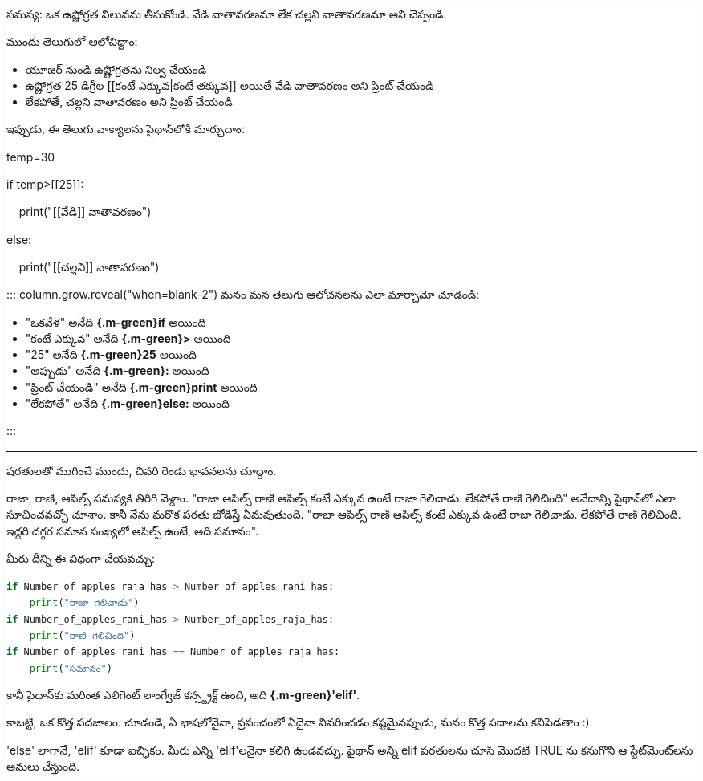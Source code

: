సమస్య: ఒక ఉష్ణోగ్రత విలువను తీసుకోండి. వేడి వాతావరణమా లేక చల్లని వాతావరణమా అని చెప్పండి.

ముందు తెలుగులో ఆలోచిద్దాం:

- యూజర్ నుండి ఉష్ణోగ్రతను నిల్వ చేయండి
- ఉష్ణోగ్రత 25 డిగ్రీల [[కంటే ఎక్కువ|కంటే తక్కువ]] అయితే వేడి వాతావరణం అని ప్రింట్ చేయండి
- లేకపోతే, చల్లని వాతావరణం అని ప్రింట్ చేయండి

ఇప్పుడు, ఈ తెలుగు వాక్యాలను పైథాన్‌లోకి మార్చుదాం:

temp=30

if temp>[[25]]:

&nbsp;&nbsp;&nbsp;&nbsp;print("[[వేడి]] వాతావరణం")

else:

&nbsp;&nbsp;&nbsp;&nbsp;print("[[చల్లని]] వాతావరణం")


::: column.grow.reveal("when=blank-2")
మనం మన తెలుగు ఆలోచనలను ఎలా మార్చామో చూడండి:

- "ఒకవేళ" అనేది __{.m-green}if__ అయింది
- "కంటే ఎక్కువ" అనేది __{.m-green}>__ అయింది
- "25" అనేది __{.m-green}25__ అయింది
- "అప్పుడు" అనేది __{.m-green}:__ అయింది
- "ప్రింట్ చేయండి" అనేది __{.m-green}print__ అయింది
- "లేకపోతే" అనేది __{.m-green}else:__ అయింది

:::

---

షరతులతో ముగించే ముందు, చివరి రెండు భావనలను చూద్దాం.

రాజా, రాణి, ఆపిల్స్ సమస్యకి తిరిగి వెళ్దాం. "రాజా ఆపిల్స్ రాణి ఆపిల్స్ కంటే ఎక్కువ ఉంటే రాజా గెలిచాడు. లేకపోతే రాణి గెలిచింది" అనేదాన్ని పైథాన్‌లో ఎలా సూచించవచ్చో చూశాం. కానీ నేను మరొక షరతు జోడిస్తే ఏమవుతుంది. "రాజా ఆపిల్స్ రాణి ఆపిల్స్ కంటే ఎక్కువ ఉంటే రాజా గెలిచాడు. లేకపోతే రాణి గెలిచింది. ఇద్దరి దగ్గర సమాన సంఖ్యలో ఆపిల్స్ ఉంటే, అది సమానం".

మీరు దీన్ని ఈ విధంగా చేయవచ్చు:

```python
if Number_of_apples_raja_has > Number_of_apples_rani_has:    
    print("రాజా గెలిచాడు")    
if Number_of_apples_rani_has > Number_of_apples_raja_has: 
    print("రాణి గెలిచింది")
if Number_of_apples_rani_has == Number_of_apples_raja_has: 
    print("సమానం")
```

కానీ పైథాన్‌కు మరింత ఎలిగెంట్ లాంగ్వేజ్ కన్స్ట్రక్ట్ ఉంది, అది __{.m-green}'elif'__.

కాబట్టి, ఒక కొత్త పదజాలం. చూడండి, ఏ భాషలోనైనా, ప్రపంచంలో ఏదైనా వివరించడం కష్టమైనప్పుడు, మనం కొత్త పదాలను కనిపెడతాం :)

'else' లాగానే, 'elif' కూడా ఐచ్ఛికం. మీరు ఎన్ని 'elif'లనైనా కలిగి ఉండవచ్చు. పైథాన్ అన్ని elif షరతులను చూసి మొదటి TRUE ను కనుగొని ఆ స్టేట్‌మెంట్‌లను అమలు చేస్తుంది.
